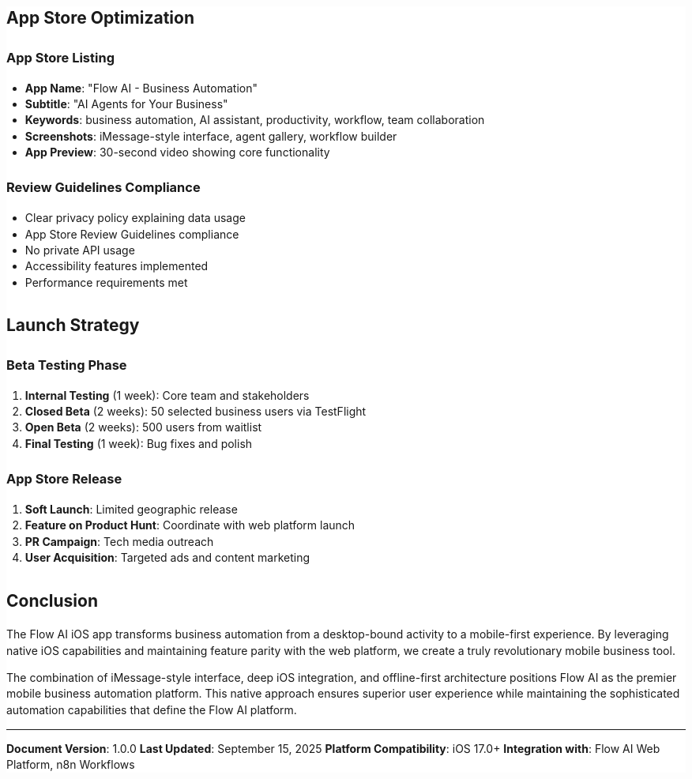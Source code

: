 ## App Store Optimization

### App Store Listing
- **App Name**: "Flow AI - Business Automation"
- **Subtitle**: "AI Agents for Your Business"
- **Keywords**: business automation, AI assistant, productivity, workflow, team collaboration
- **Screenshots**: iMessage-style interface, agent gallery, workflow builder
- **App Preview**: 30-second video showing core functionality

### Review Guidelines Compliance
- Clear privacy policy explaining data usage
- App Store Review Guidelines compliance
- No private API usage
- Accessibility features implemented
- Performance requirements met

## Launch Strategy

### Beta Testing Phase
1. **Internal Testing** (1 week): Core team and stakeholders
2. **Closed Beta** (2 weeks): 50 selected business users via TestFlight
3. **Open Beta** (2 weeks): 500 users from waitlist
4. **Final Testing** (1 week): Bug fixes and polish

### App Store Release
1. **Soft Launch**: Limited geographic release
2. **Feature on Product Hunt**: Coordinate with web platform launch
3. **PR Campaign**: Tech media outreach
4. **User Acquisition**: Targeted ads and content marketing

## Conclusion

The Flow AI iOS app transforms business automation from a desktop-bound activity to a mobile-first experience. By leveraging native iOS capabilities and maintaining feature parity with the web platform, we create a truly revolutionary mobile business tool.

The combination of iMessage-style interface, deep iOS integration, and offline-first architecture positions Flow AI as the premier mobile business automation platform. This native approach ensures superior user experience while maintaining the sophisticated automation capabilities that define the Flow AI platform.

---

**Document Version**: 1.0.0
**Last Updated**: September 15, 2025
**Platform Compatibility**: iOS 17.0+
**Integration with**: Flow AI Web Platform, n8n Workflows